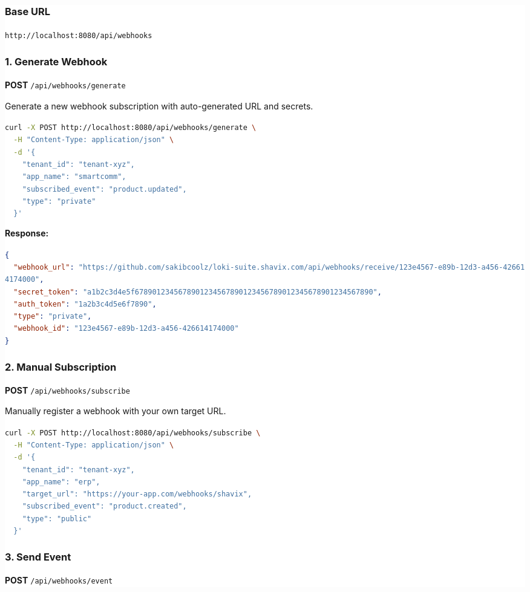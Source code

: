 ### Base URL
```
http://localhost:8080/api/webhooks
```

### 1. Generate Webhook

**POST** `/api/webhooks/generate`

Generate a new webhook subscription with auto-generated URL and secrets.

```bash
curl -X POST http://localhost:8080/api/webhooks/generate \
  -H "Content-Type: application/json" \
  -d '{
    "tenant_id": "tenant-xyz",
    "app_name": "smartcomm", 
    "subscribed_event": "product.updated",
    "type": "private"
  }'
```

**Response:**
```json
{
  "webhook_url": "https://github.com/sakibcoolz/loki-suite.shavix.com/api/webhooks/receive/123e4567-e89b-12d3-a456-426614174000",
  "secret_token": "a1b2c3d4e5f6789012345678901234567890123456789012345678901234567890",
  "auth_token": "1a2b3c4d5e6f7890",
  "type": "private",
  "webhook_id": "123e4567-e89b-12d3-a456-426614174000"
}
```

### 2. Manual Subscription

**POST** `/api/webhooks/subscribe`

Manually register a webhook with your own target URL.

```bash
curl -X POST http://localhost:8080/api/webhooks/subscribe \
  -H "Content-Type: application/json" \
  -d '{
    "tenant_id": "tenant-xyz",
    "app_name": "erp",
    "target_url": "https://your-app.com/webhooks/shavix",
    "subscribed_event": "product.created",
    "type": "public"
  }'
```

### 3. Send Event

**POST** `/api/webhooks/event`
